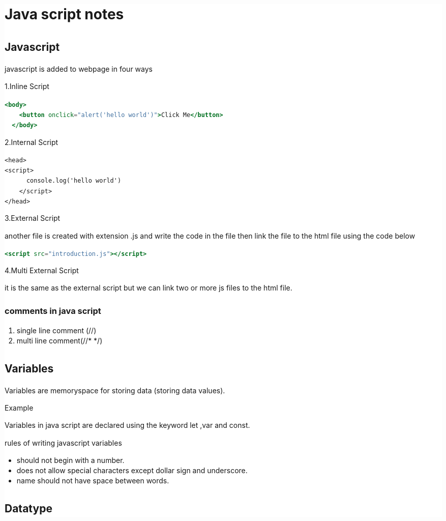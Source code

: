 # Java script notes

## Javascript

javascript is added to webpage in four ways

1.Inline Script

```jsx
<body>
    <button onclick="alert('hello world')">Click Me</button>
  </body>
```

2.Internal Script

```
<head>
<script>
      console.log('hello world')
    </script>
</head>
```

3.External Script

another file is created with extension .js and write the code in the file then link the file to the html file using the code below

```jsx
<script src="introduction.js"></script>
```

4.Multi External Script

it is the same as the external script but we can link two or more js files to the html file.

### comments in java script

1. single line comment (//)
2. multi line comment(//*     */)

## Variables

Variables are memoryspace for storing data (storing data values).

Example

Variables in java script are declared using the keyword let ,var and const.

rules of writing javascript variables

- should not begin with a number.
- does not allow special characters except dollar sign and underscore.
- name should not have space between words.

## Datatype
